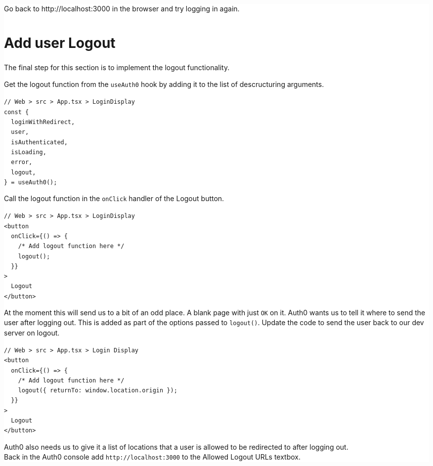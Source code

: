 Go back to http://localhost:3000 in the browser and try logging in again.

# Add user Logout

The final step for this section is to implement the logout functionality.

Get the logout function from the `useAuth0` hook by adding it to the list of descructuring arguments.

```tsx
// Web > src > App.tsx > LoginDisplay
const {
  loginWithRedirect,
  user,
  isAuthenticated,
  isLoading,
  error,
  logout,
} = useAuth0();
```

Call the logout function in the `onClick` handler of the Logout button.

```tsx
// Web > src > App.tsx > LoginDisplay
<button
  onClick={() => {
    /* Add logout function here */
    logout();
  }}
>
  Logout
</button>
```

At the moment this will send us to a bit of an odd place. A blank page with just `OK` on it.
Auth0 wants us to tell it where to send the user after logging out. This is added as part of the options passed to `logout()`.
Update the code to send the user back to our dev server on logout.

```tsx
// Web > src > App.tsx > Login Display
<button
  onClick={() => {
    /* Add logout function here */
    logout({ returnTo: window.location.origin });
  }}
>
  Logout
</button>
```

Auth0 also needs us to give it a list of locations that a user is allowed to be redirected to after logging out.  
Back in the Auth0 console add `http://localhost:3000` to the Allowed Logout URLs textbox.
